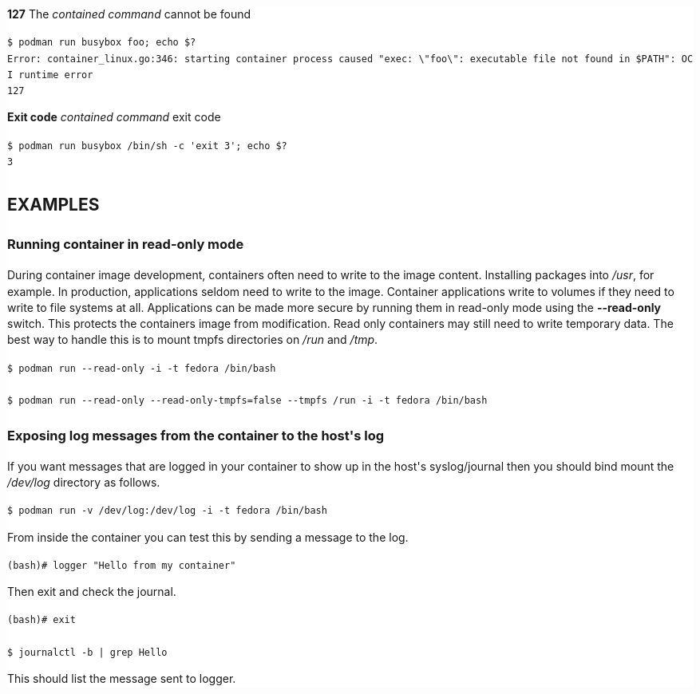   **127** The _contained command_ cannot be found

    $ podman run busybox foo; echo $?
    Error: container_linux.go:346: starting container process caused "exec: \"foo\": executable file not found in $PATH": OCI runtime error
    127

  **Exit code** _contained command_ exit code

    $ podman run busybox /bin/sh -c 'exit 3'; echo $?
    3

## EXAMPLES

### Running container in read-only mode

During container image development, containers often need to write to the image
content. Installing packages into _/usr_, for example. In production,
applications seldom need to write to the image.  Container applications write
to volumes if they need to write to file systems at all. Applications can be
made more secure by running them in read-only mode using the **--read-only** switch.
This protects the containers image from modification. Read only containers may
still need to write temporary data. The best way to handle this is to mount
tmpfs directories on _/run_ and _/tmp_.

```
$ podman run --read-only -i -t fedora /bin/bash

$ podman run --read-only --read-only-tmpfs=false --tmpfs /run -i -t fedora /bin/bash
```

### Exposing log messages from the container to the host's log

If you want messages that are logged in your container to show up in the host's
syslog/journal then you should bind mount the _/dev/log_ directory as follows.

```
$ podman run -v /dev/log:/dev/log -i -t fedora /bin/bash
```

From inside the container you can test this by sending a message to the log.

```
(bash)# logger "Hello from my container"
```

Then exit and check the journal.

```
(bash)# exit

$ journalctl -b | grep Hello
```

This should list the message sent to logger.
